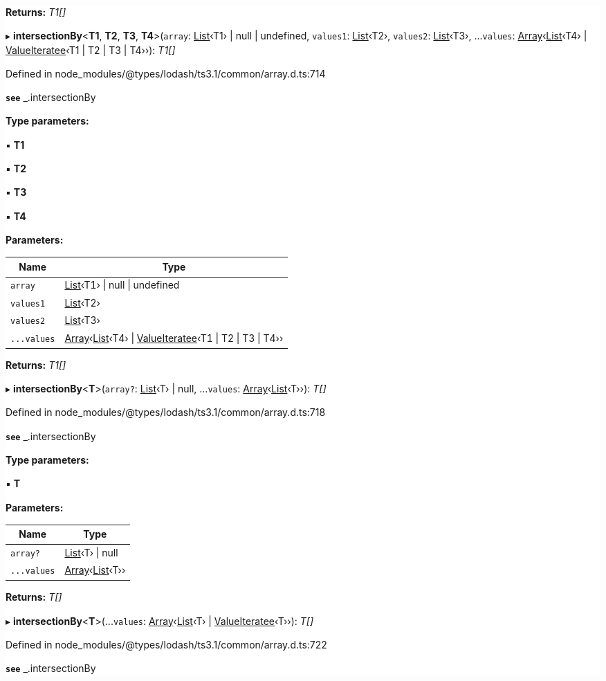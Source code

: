 **Returns:** *T1[]*

▸ **intersectionBy**<**T1**, **T2**, **T3**, **T4**>(`array`: [List](../modules/____index_.md#list)‹T1› | null | undefined, `values1`: [List](../modules/____index_.md#list)‹T2›, `values2`: [List](../modules/____index_.md#list)‹T3›, ...`values`: [Array](regexpmatcharray.md#array)‹[List](../modules/____index_.md#list)‹T4› | [ValueIteratee](../modules/____index_.md#valueiteratee)‹T1 | T2 | T3 | T4››): *T1[]*

Defined in node_modules/@types/lodash/ts3.1/common/array.d.ts:714

**`see`** _.intersectionBy

**Type parameters:**

▪ **T1**

▪ **T2**

▪ **T3**

▪ **T4**

**Parameters:**

Name | Type |
------ | ------ |
`array` | [List](../modules/____index_.md#list)‹T1› &#124; null &#124; undefined |
`values1` | [List](../modules/____index_.md#list)‹T2› |
`values2` | [List](../modules/____index_.md#list)‹T3› |
`...values` | [Array](regexpmatcharray.md#array)‹[List](../modules/____index_.md#list)‹T4› &#124; [ValueIteratee](../modules/____index_.md#valueiteratee)‹T1 &#124; T2 &#124; T3 &#124; T4›› |

**Returns:** *T1[]*

▸ **intersectionBy**<**T**>(`array?`: [List](../modules/____index_.md#list)‹T› | null, ...`values`: [Array](regexpmatcharray.md#array)‹[List](../modules/____index_.md#list)‹T››): *T[]*

Defined in node_modules/@types/lodash/ts3.1/common/array.d.ts:718

**`see`** _.intersectionBy

**Type parameters:**

▪ **T**

**Parameters:**

Name | Type |
------ | ------ |
`array?` | [List](../modules/____index_.md#list)‹T› &#124; null |
`...values` | [Array](regexpmatcharray.md#array)‹[List](../modules/____index_.md#list)‹T›› |

**Returns:** *T[]*

▸ **intersectionBy**<**T**>(...`values`: [Array](regexpmatcharray.md#array)‹[List](../modules/____index_.md#list)‹T› | [ValueIteratee](../modules/____index_.md#valueiteratee)‹T››): *T[]*

Defined in node_modules/@types/lodash/ts3.1/common/array.d.ts:722

**`see`** _.intersectionBy
